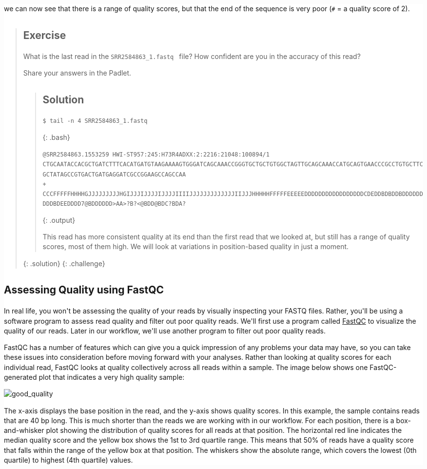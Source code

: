 we can now see that there is a range of quality scores, but that the end of the sequence is
very poor (`#` = a quality score of 2).

> ## Exercise
>
> What is the last read in the `SRR2584863_1.fastq ` file? How confident
> are you in the accuracy of this read?
>
> Share your answers in the Padlet.
>
>> ## Solution
>> ~~~
>> $ tail -n 4 SRR2584863_1.fastq
>> ~~~
>> {: .bash}
>>
>> ~~~
>> @SRR2584863.1553259 HWI-ST957:245:H73R4ADXX:2:2216:21048:100894/1
>> CTGCAATACCACGCTGATCTTTCACATGATGTAAGAAAAGTGGGATCAGCAAACCGGGTGCTGCTGTGGCTAGTTGCAGCAAACCATGCAGTGAACCCGCCTGTGCTTCGCTATAGCCGTGACTGATGAGGATCGCCGGAAGCCAGCCAA
>> +
>> CCCFFFFFHHHHGJJJJJJJJJHGIJJJIJJJJIJJJJIIIIJJJJJJJJJJJJJIIJJJHHHHHFFFFFEEEEEDDDDDDDDDDDDDDDDDCDEDDBDBDDBDDDDDDDDDBDEEDDDD7@BDDDDDD>AA>?B?<@BDD@BDC?BDA?
>> ~~~
>> {: .output}
>>
>> This read has more consistent quality at its end than the first
>> read that we looked at, but still has a range of quality scores,
>> most of them high. We will look at variations in position-based quality
>> in just a moment.
>>
> {: .solution}
{: .challenge}

## Assessing Quality using FastQC
In real life, you won't be assessing the quality of your reads by visually inspecting your
FASTQ files. Rather, you'll be using a software program to assess read quality and
filter out poor quality reads. We'll first use a program called [FastQC](http://www.bioinformatics.babraham.ac.uk/projects/fastqc/) to visualize the quality of our reads.
Later in our workflow, we'll use another program to filter out poor quality reads.

FastQC has a number of features which can give you a quick impression of any problems your
data may have, so you can take these issues into consideration before moving forward with your
analyses. Rather than looking at quality scores for each individual read, FastQC looks at
quality collectively across all reads within a sample. The image below shows one FastQC-generated plot that indicates
a very high quality sample:

![good_quality](../img/good_quality1.8.png)

The x-axis displays the base position in the read, and the y-axis shows quality scores. In this
example, the sample contains reads that are 40 bp long. This is much shorter than the reads we
are working with in our workflow. For each position, there is a box-and-whisker plot showing
the distribution of quality scores for all reads at that position. The horizontal red line
indicates the median quality score and the yellow box shows the 1st to
3rd quartile range. This means that 50% of reads have a quality score that falls within the
range of the yellow box at that position. The whiskers show the absolute range, which covers
the lowest (0th quartile) to highest (4th quartile) values.
